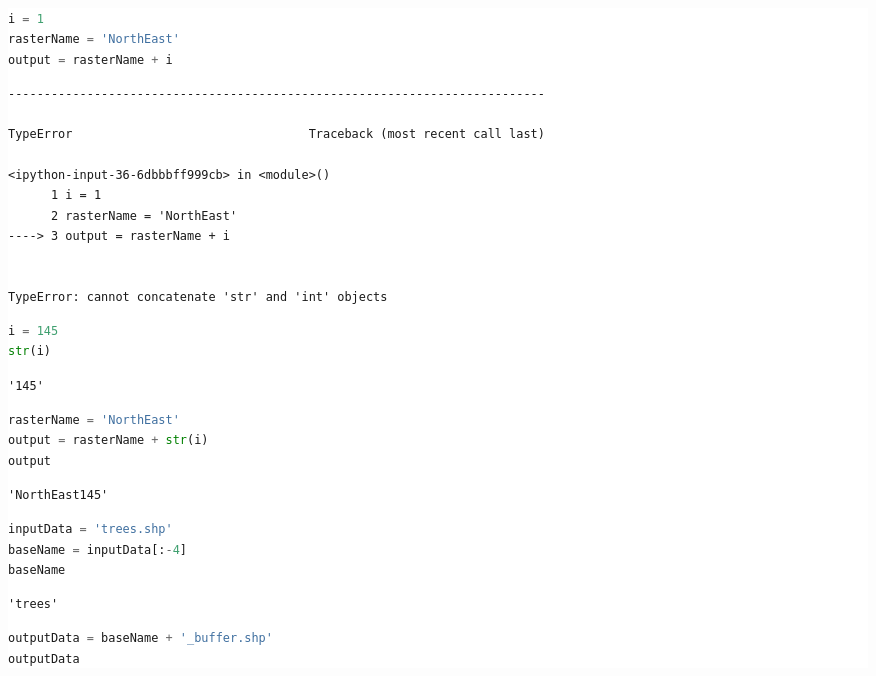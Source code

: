 ```python
i = 1
rasterName = 'NorthEast'
output = rasterName + i
```


    ---------------------------------------------------------------------------

    TypeError                                 Traceback (most recent call last)

    <ipython-input-36-6dbbbff999cb> in <module>()
          1 i = 1
          2 rasterName = 'NorthEast'
    ----> 3 output = rasterName + i


    TypeError: cannot concatenate 'str' and 'int' objects



```python
i = 145
str(i)
```




    '145'




```python
rasterName = 'NorthEast'
output = rasterName + str(i)
output
```




    'NorthEast145'




```python
inputData = 'trees.shp'
baseName = inputData[:-4]
baseName
```




    'trees'




```python
outputData = baseName + '_buffer.shp'
outputData
```


